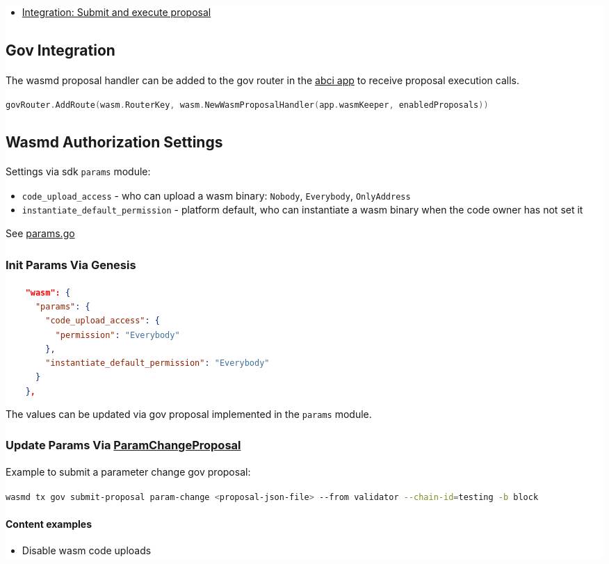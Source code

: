 *   [Integration: Submit and execute proposal](https://github.com/CosmWasm/wasmd/blob/master/x/wasm/keeper/proposal_integration_test.go)

## Gov Integration

The wasmd proposal handler can be added to the gov router in the
[abci app](https://github.com/CosmWasm/wasmd/blob/master/app/app.go#L306) to
receive proposal execution calls.

```go
govRouter.AddRoute(wasm.RouterKey, wasm.NewWasmProposalHandler(app.wasmKeeper, enabledProposals))
```

## Wasmd Authorization Settings

Settings via sdk `params` module:

*   `code_upload_access` - who can upload a wasm binary: `Nobody`, `Everybody`,
    `OnlyAddress`
*   `instantiate_default_permission` - platform default, who can instantiate a
    wasm binary when the code owner has not set it

See
[params.go](https://github.com/CosmWasm/wasmd/blob/master/x/wasm/types/params.go)

### Init Params Via Genesis

```json
    "wasm": {
      "params": {
        "code_upload_access": {
          "permission": "Everybody"
        },
        "instantiate_default_permission": "Everybody"
      }
    },
```

The values can be updated via gov proposal implemented in the `params` module.

### Update Params Via [ParamChangeProposal](https://github.com/cosmos/cosmos-sdk/blob/v0.45.3/proto/cosmos/params/v1beta1/params.proto#L10)

Example to submit a parameter change gov proposal:

```sh
wasmd tx gov submit-proposal param-change <proposal-json-file> --from validator --chain-id=testing -b block
```

#### Content examples

*   Disable wasm code uploads
